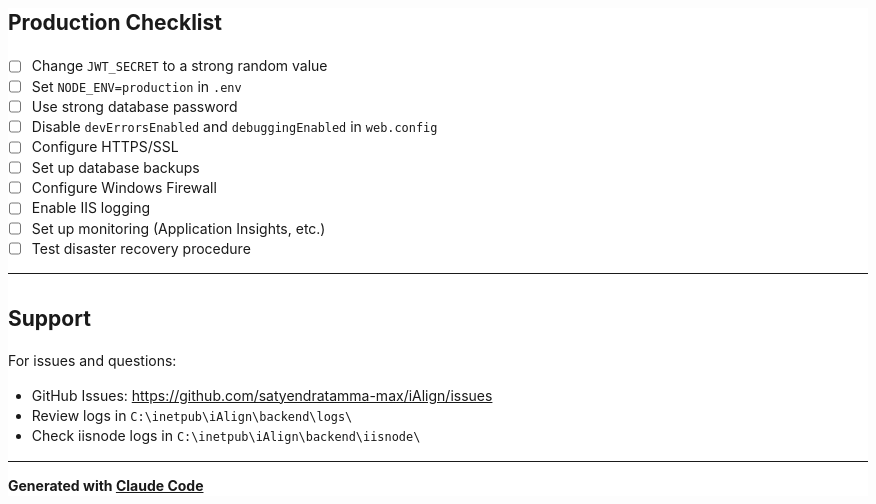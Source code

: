## Production Checklist

- [ ] Change `JWT_SECRET` to a strong random value
- [ ] Set `NODE_ENV=production` in `.env`
- [ ] Use strong database password
- [ ] Disable `devErrorsEnabled` and `debuggingEnabled` in `web.config`
- [ ] Configure HTTPS/SSL
- [ ] Set up database backups
- [ ] Configure Windows Firewall
- [ ] Enable IIS logging
- [ ] Set up monitoring (Application Insights, etc.)
- [ ] Test disaster recovery procedure

---

## Support

For issues and questions:
- GitHub Issues: https://github.com/satyendratamma-max/iAlign/issues
- Review logs in `C:\inetpub\iAlign\backend\logs\`
- Check iisnode logs in `C:\inetpub\iAlign\backend\iisnode\`

---

**Generated with [Claude Code](https://claude.com/claude-code)**
